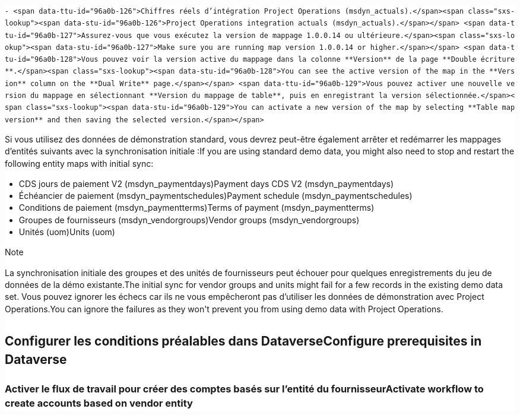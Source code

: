     - <span data-ttu-id="96a0b-126">Chiffres réels d’intégration Project Operations (msdyn_actuals).</span><span class="sxs-lookup"><span data-stu-id="96a0b-126">Project Operations integration actuals (msdyn_actuals).</span></span> <span data-ttu-id="96a0b-127">Assurez-vous que vous exécutez la version de mappage 1.0.0.14 ou ultérieure.</span><span class="sxs-lookup"><span data-stu-id="96a0b-127">Make sure you are running map version 1.0.0.14 or higher.</span></span> <span data-ttu-id="96a0b-128">Vous pouvez voir la version active du mappage dans la colonne **Version** de la page **Double écriture**.</span><span class="sxs-lookup"><span data-stu-id="96a0b-128">You can see the active version of the map in the **Version** column on the **Dual Write** page.</span></span> <span data-ttu-id="96a0b-129">Vous pouvez activer une nouvelle version du mappage en sélectionnant **Version du mappage de table**, puis en enregistrant la version sélectionnée.</span><span class="sxs-lookup"><span data-stu-id="96a0b-129">You can activate a new version of the map by selecting **Table map version** and then saving the selected version.</span></span>

<span data-ttu-id="96a0b-130">Si vous utilisez des données de démonstration standard, vous devrez peut-être également arrêter et redémarrer les mappages d’entités suivants avec la synchronisation initiale :</span><span class="sxs-lookup"><span data-stu-id="96a0b-130">If you are using standard demo data, you might also need to stop and restart the following entity maps with initial sync:</span></span>
  - <span data-ttu-id="96a0b-131">CDS jours de paiement V2 (msdyn_paymentdays)</span><span class="sxs-lookup"><span data-stu-id="96a0b-131">Payment days CDS V2 (msdyn_paymentdays)</span></span>
  - <span data-ttu-id="96a0b-132">Échéancier de paiement (msdyn_paymentschedules)</span><span class="sxs-lookup"><span data-stu-id="96a0b-132">Payment schedule (msdyn_paymentschedules)</span></span>
  - <span data-ttu-id="96a0b-133">Conditions de paiement (msdyn_paymentterms)</span><span class="sxs-lookup"><span data-stu-id="96a0b-133">Terms of payment (msdyn_paymentterms)</span></span>
  - <span data-ttu-id="96a0b-134">Groupes de fournisseurs (msdyn_vendorgroups)</span><span class="sxs-lookup"><span data-stu-id="96a0b-134">Vendor groups (msdyn_vendorgroups)</span></span>
  - <span data-ttu-id="96a0b-135">Unités (uom)</span><span class="sxs-lookup"><span data-stu-id="96a0b-135">Units (uom)</span></span>

> [!NOTE]
> <span data-ttu-id="96a0b-136">La synchronisation initiale des groupes et des unités de fournisseurs peut échouer pour quelques enregistrements du jeu de données de la démo existante.</span><span class="sxs-lookup"><span data-stu-id="96a0b-136">The initial sync for vendor groups and units might fail for a few records in the existing demo data set.</span></span> <span data-ttu-id="96a0b-137">Vous pouvez ignorer les échecs car ils ne vous empêcheront pas d’utiliser les données de démonstration avec Project Operations.</span><span class="sxs-lookup"><span data-stu-id="96a0b-137">You can ignore the failures as they won't prevent you from using demo data with Project Operations.</span></span>

## <a name="configure-prerequisites-in-dataverse"></a><span data-ttu-id="96a0b-138">Configurer les conditions préalables dans Dataverse</span><span class="sxs-lookup"><span data-stu-id="96a0b-138">Configure prerequisites in Dataverse</span></span>

### <a name="activate-workflow-to-create-accounts-based-on-vendor-entity"></a><span data-ttu-id="96a0b-139">Activer le flux de travail pour créer des comptes basés sur l’entité du fournisseur</span><span class="sxs-lookup"><span data-stu-id="96a0b-139">Activate workflow to create accounts based on vendor entity</span></span>
